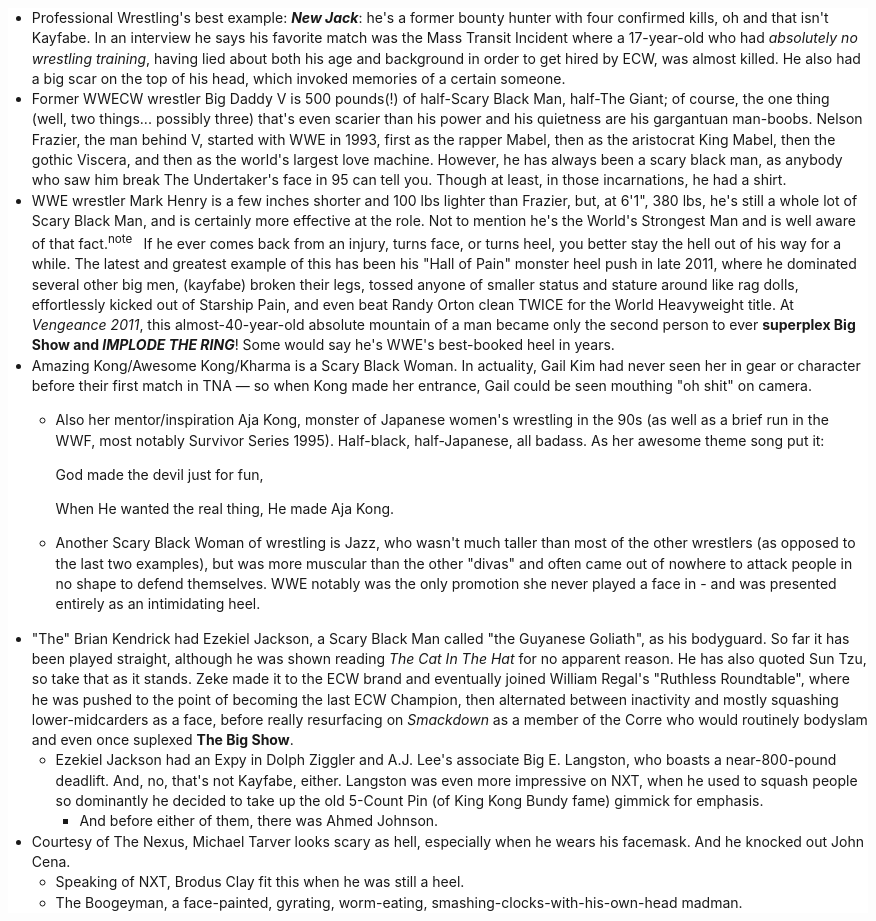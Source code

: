 -   Professional Wrestling's best example: _**New Jack**_: he's a former bounty hunter with four confirmed kills, oh and that isn't Kayfabe. In an interview he says his favorite match was the Mass Transit Incident where a 17-year-old who had _absolutely no wrestling training_, having lied about both his age and background in order to get hired by ECW, was almost killed. He also had a big scar on the top of his head, which invoked memories of a certain someone.
-   Former WWECW wrestler Big Daddy V is 500 pounds(!) of half-Scary Black Man, half-The Giant; of course, the one thing (well, two things... possibly three) that's even scarier than his power and his quietness are his gargantuan man-boobs. Nelson Frazier, the man behind V, started with WWE in 1993, first as the rapper Mabel, then as the aristocrat King Mabel, then the gothic Viscera, and then as the world's largest love machine. However, he has always been a scary black man, as anybody who saw him break The Undertaker's face in 95 can tell you. Though at least, in those incarnations, he had a shirt.
-   WWE wrestler Mark Henry is a few inches shorter and 100 lbs lighter than Frazier, but, at 6'1", 380 lbs, he's still a whole lot of Scary Black Man, and is certainly more effective at the role. Not to mention he's the World's Strongest Man and is well aware of that fact.<sup>note&nbsp;</sup>  If he ever comes back from an injury, turns face, or turns heel, you better stay the hell out of his way for a while. The latest and greatest example of this has been his "Hall of Pain" monster heel push in late 2011, where he dominated several other big men, (kayfabe) broken their legs, tossed anyone of smaller status and stature around like rag dolls, effortlessly kicked out of Starship Pain, and even beat Randy Orton clean TWICE for the World Heavyweight title. At _Vengeance 2011_, this almost-40-year-old absolute mountain of a man became only the second person to ever **superplex Big Show and _IMPLODE THE RING_**! Some would say he's WWE's best-booked heel in years.
-   Amazing Kong/Awesome Kong/Kharma is a Scary Black Woman. In actuality, Gail Kim had never seen her in gear or character before their first match in TNA — so when Kong made her entrance, Gail could be seen mouthing "oh shit" on camera.
    -   Also her mentor/inspiration Aja Kong, monster of Japanese women's wrestling in the 90s (as well as a brief run in the WWF, most notably Survivor Series 1995). Half-black, half-Japanese, all badass. As her awesome theme song put it:
        
        God made the devil just for fun,
        
        When He wanted the real thing, He made Aja Kong.
        
    -   Another Scary Black Woman of wrestling is Jazz, who wasn't much taller than most of the other wrestlers (as opposed to the last two examples), but was more muscular than the other "divas" and often came out of nowhere to attack people in no shape to defend themselves. WWE notably was the only promotion she never played a face in - and was presented entirely as an intimidating heel.
-   "The" Brian Kendrick had Ezekiel Jackson, a Scary Black Man called "the Guyanese Goliath", as his bodyguard. So far it has been played straight, although he was shown reading _The Cat In The Hat_ for no apparent reason. He has also quoted Sun Tzu, so take that as it stands. Zeke made it to the ECW brand and eventually joined William Regal's "Ruthless Roundtable", where he was pushed to the point of becoming the last ECW Champion, then alternated between inactivity and mostly squashing lower-midcarders as a face, before really resurfacing on _Smackdown_ as a member of the Corre who would routinely bodyslam and even once suplexed **The Big Show**.
    -   Ezekiel Jackson had an Expy in Dolph Ziggler and A.J. Lee's associate Big E. Langston, who boasts a near-800-pound deadlift. And, no, that's not Kayfabe, either. Langston was even more impressive on NXT, when he used to squash people so dominantly he decided to take up the old 5-Count Pin (of King Kong Bundy fame) gimmick for emphasis.
        -   And before either of them, there was Ahmed Johnson.
-   Courtesy of The Nexus, Michael Tarver looks scary as hell, especially when he wears his facemask. And he knocked out John Cena.
    -   Speaking of NXT, Brodus Clay fit this when he was still a heel.
    -   The Boogeyman, a face-painted, gyrating, worm-eating, smashing-clocks-with-his-own-head madman.
